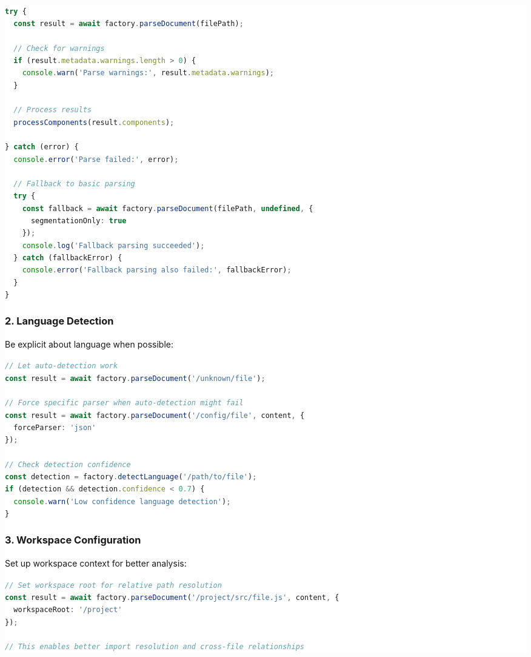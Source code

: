 ```typescript
try {
  const result = await factory.parseDocument(filePath);

  // Check for warnings
  if (result.metadata.warnings.length > 0) {
    console.warn('Parse warnings:', result.metadata.warnings);
  }

  // Process results
  processComponents(result.components);

} catch (error) {
  console.error('Parse failed:', error);

  // Fallback to basic parsing
  try {
    const fallback = await factory.parseDocument(filePath, undefined, {
      segmentationOnly: true
    });
    console.log('Fallback parsing succeeded');
  } catch (fallbackError) {
    console.error('Fallback parsing also failed:', fallbackError);
  }
}
```

### 2. Language Detection

Be explicit about language when possible:

```typescript
// Let auto-detection work
const result = await factory.parseDocument('/unknown/file');

// Force specific parser when auto-detection might fail
const result = await factory.parseDocument('/config/file', content, {
  forceParser: 'json'
});

// Check detection confidence
const detection = factory.detectLanguage('/path/to/file');
if (detection && detection.confidence < 0.7) {
  console.warn('Low confidence language detection');
}
```

### 3. Workspace Configuration

Set up workspace context for better analysis:

```typescript
// Set workspace root for relative path resolution
const result = await factory.parseDocument('/project/src/file.js', content, {
  workspaceRoot: '/project'
});

// This enables better import resolution and cross-file relationships
```
